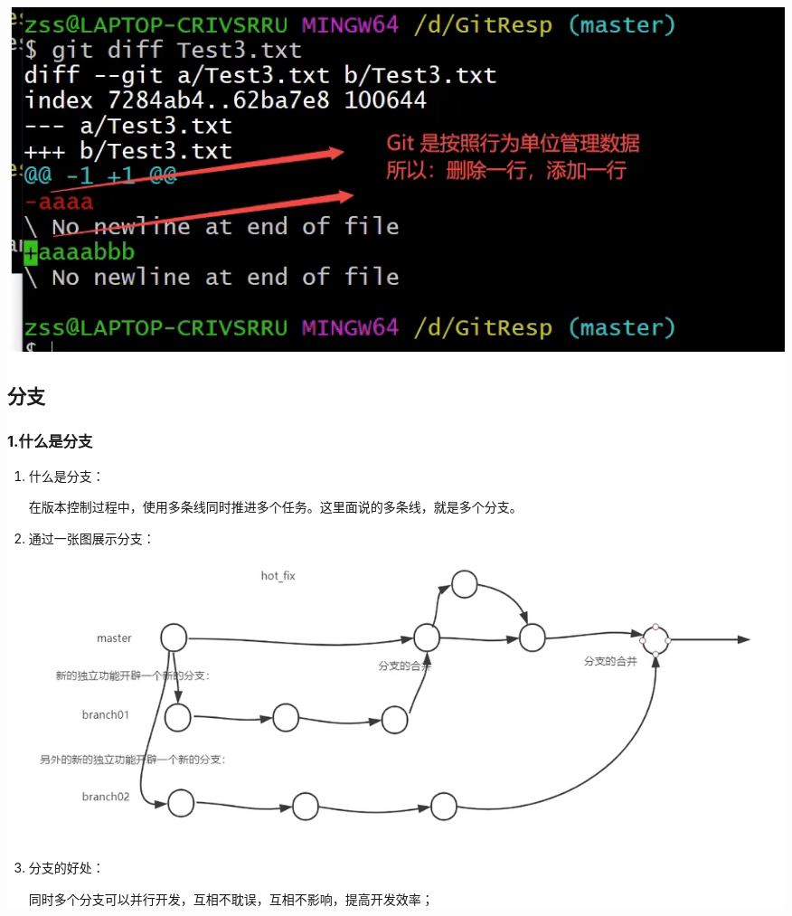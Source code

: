    ![bfc400bbb722370502d41b6e9adb5991](git.assets/bfc400bbb722370502d41b6e9adb5991.png)

## 分支

### 1.什么是分支

1. 什么是分支：

   在版本控制过程中，使用多条线同时推进多个任务。这里面说的多条线，就是多个分支。 

2. 通过一张图展示分支：

   ![d08296724154828d0dc0dcd201a676ce](git.assets/d08296724154828d0dc0dcd201a676ce.png)

3. 分支的好处：

   同时多个分支可以并行开发，互相不耽误，互相不影响，提高开发效率；
